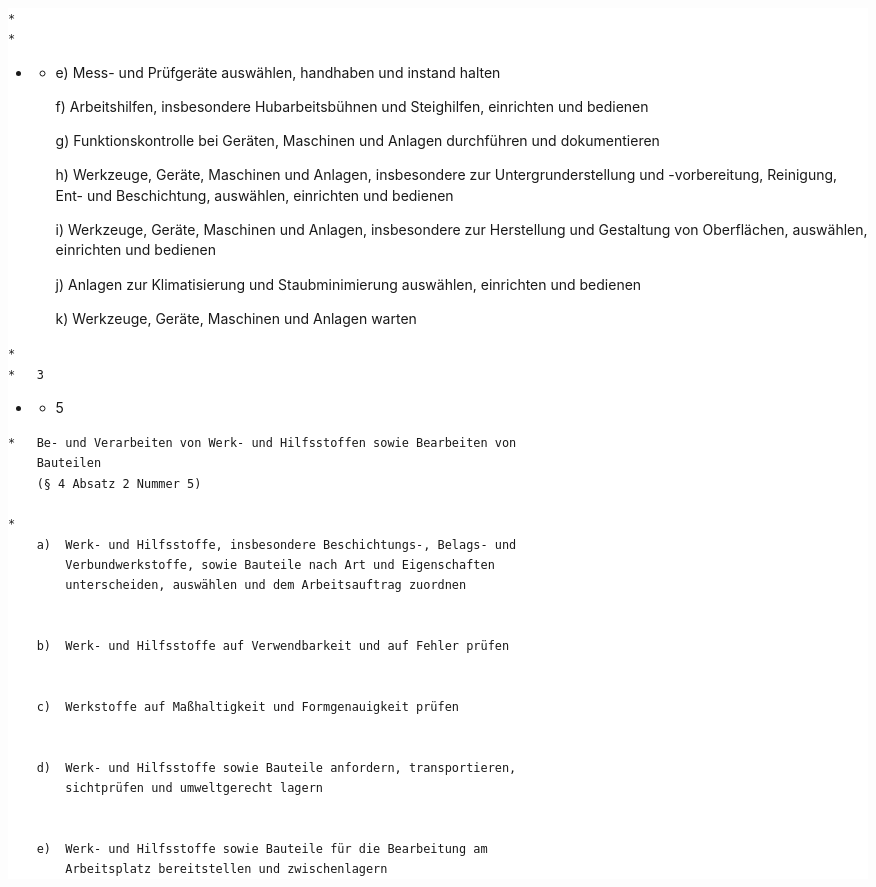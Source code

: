 


    *
    *

*    *
        e)  Mess- und Prüfgeräte auswählen, handhaben und instand halten


        f)  Arbeitshilfen, insbesondere Hubarbeitsbühnen und Steighilfen,
            einrichten und bedienen


        g)  Funktionskontrolle bei Geräten, Maschinen und Anlagen durchführen und
            dokumentieren


        h)  Werkzeuge, Geräte, Maschinen und Anlagen, insbesondere zur
            Untergrunderstellung und -vorbereitung, Reinigung, Ent- und
            Beschichtung, auswählen, einrichten und bedienen


        i)  Werkzeuge, Geräte, Maschinen und Anlagen, insbesondere zur Herstellung
            und Gestaltung von Oberflächen, auswählen, einrichten und bedienen


        j)  Anlagen zur Klimatisierung und Staubminimierung auswählen, einrichten
            und bedienen


        k)  Werkzeuge, Geräte, Maschinen und Anlagen warten




    *
    *   3


*    *   5

    *   Be- und Verarbeiten von Werk- und Hilfsstoffen sowie Bearbeiten von
        Bauteilen
        (§ 4 Absatz 2 Nummer 5)

    *
        a)  Werk- und Hilfsstoffe, insbesondere Beschichtungs-, Belags- und
            Verbundwerkstoffe, sowie Bauteile nach Art und Eigenschaften
            unterscheiden, auswählen und dem Arbeitsauftrag zuordnen


        b)  Werk- und Hilfsstoffe auf Verwendbarkeit und auf Fehler prüfen


        c)  Werkstoffe auf Maßhaltigkeit und Formgenauigkeit prüfen


        d)  Werk- und Hilfsstoffe sowie Bauteile anfordern, transportieren,
            sichtprüfen und umweltgerecht lagern


        e)  Werk- und Hilfsstoffe sowie Bauteile für die Bearbeitung am
            Arbeitsplatz bereitstellen und zwischenlagern

